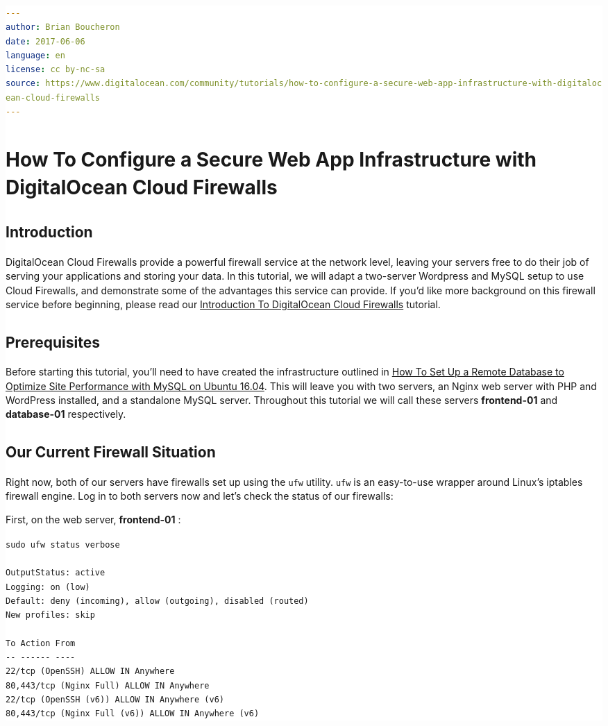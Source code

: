 ```yaml
---
author: Brian Boucheron
date: 2017-06-06
language: en
license: cc by-nc-sa
source: https://www.digitalocean.com/community/tutorials/how-to-configure-a-secure-web-app-infrastructure-with-digitalocean-cloud-firewalls
---
```


# How To Configure a Secure Web App Infrastructure with DigitalOcean Cloud Firewalls

## Introduction

DigitalOcean Cloud Firewalls provide a powerful firewall service at the network level, leaving your servers free to do their job of serving your applications and storing your data. In this tutorial, we will adapt a two-server Wordpress and MySQL setup to use Cloud Firewalls, and demonstrate some of the advantages this service can provide. If you’d like more background on this firewall service before beginning, please read our [Introduction To DigitalOcean Cloud Firewalls](an-introduction-to-digitalocean-cloud-firewalls) tutorial.

## Prerequisites

Before starting this tutorial, you’ll need to have created the infrastructure outlined in [How To Set Up a Remote Database to Optimize Site Performance with MySQL on Ubuntu 16.04](how-to-set-up-a-remote-database-to-optimize-site-performance-with-mysql-on-ubuntu-16-04). This will leave you with two servers, an Nginx web server with PHP and WordPress installed, and a standalone MySQL server. Throughout this tutorial we will call these servers **frontend-01** and **database-01** respectively.

## Our Current Firewall Situation

Right now, both of our servers have firewalls set up using the `ufw` utility. `ufw` is an easy-to-use wrapper around Linux’s iptables firewall engine. Log in to both servers now and let’s check the status of our firewalls:

First, on the web server, **frontend-01** :

    sudo ufw status verbose

    OutputStatus: active
    Logging: on (low)
    Default: deny (incoming), allow (outgoing), disabled (routed)
    New profiles: skip
    
    To Action From
    -- ------ ----
    22/tcp (OpenSSH) ALLOW IN Anywhere
    80,443/tcp (Nginx Full) ALLOW IN Anywhere
    22/tcp (OpenSSH (v6)) ALLOW IN Anywhere (v6)
    80,443/tcp (Nginx Full (v6)) ALLOW IN Anywhere (v6)
